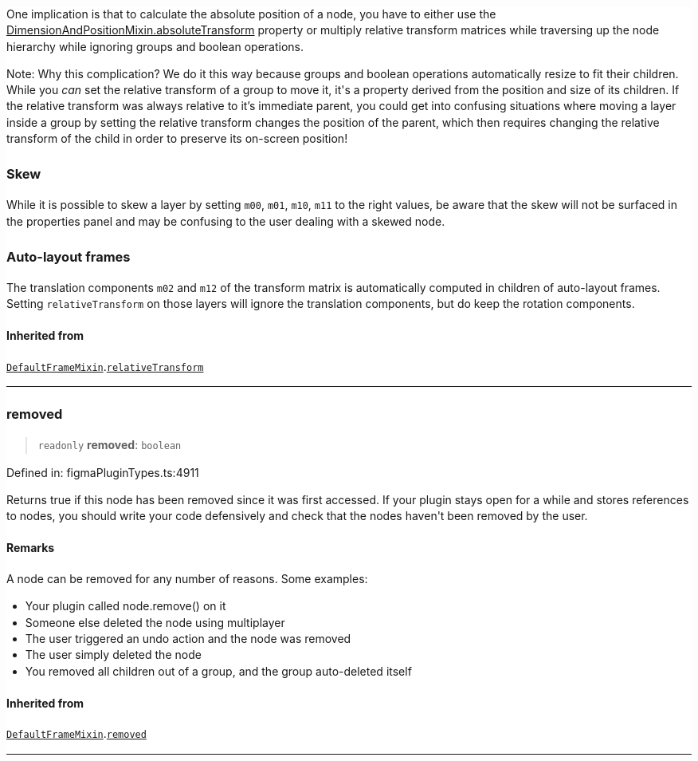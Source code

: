 One implication is that to calculate the absolute position of a node, you have to either use the [DimensionAndPositionMixin.absoluteTransform](DimensionAndPositionMixin.md#absolutetransform) property or multiply relative transform matrices while traversing up the node hierarchy while ignoring groups and boolean operations.

Note: Why this complication? We do it this way because groups and boolean operations automatically resize to fit their children. While you _can_ set the relative transform of a group to move it, it's a property derived from the position and size of its children.
If the relative transform was always relative to it’s immediate parent, you could get into confusing situations where moving a layer inside a group by setting the relative transform changes the position of the parent, which then requires changing the relative transform of the child in order to preserve its on-screen position!

### Skew

While it is possible to skew a layer by setting `m00`, `m01`, `m10`, `m11` to the right values, be aware that the skew will not be surfaced in the properties panel and may be confusing to the user dealing with a skewed node.

### Auto-layout frames

The translation components `m02` and `m12` of the transform matrix is automatically computed in children of auto-layout frames. Setting `relativeTransform` on those layers will ignore the translation components, but do keep the rotation components.

#### Inherited from

[`DefaultFrameMixin`](DefaultFrameMixin.md).[`relativeTransform`](DefaultFrameMixin.md#relativetransform)

---

### removed

> `readonly` **removed**: `boolean`

Defined in: figmaPluginTypes.ts:4911

Returns true if this node has been removed since it was first accessed. If your plugin stays open for a while and stores references to nodes, you should write your code defensively and check that the nodes haven't been removed by the user.

#### Remarks

A node can be removed for any number of reasons. Some examples:

- Your plugin called node.remove() on it
- Someone else deleted the node using multiplayer
- The user triggered an undo action and the node was removed
- The user simply deleted the node
- You removed all children out of a group, and the group auto-deleted itself

#### Inherited from

[`DefaultFrameMixin`](DefaultFrameMixin.md).[`removed`](DefaultFrameMixin.md#removed)

---